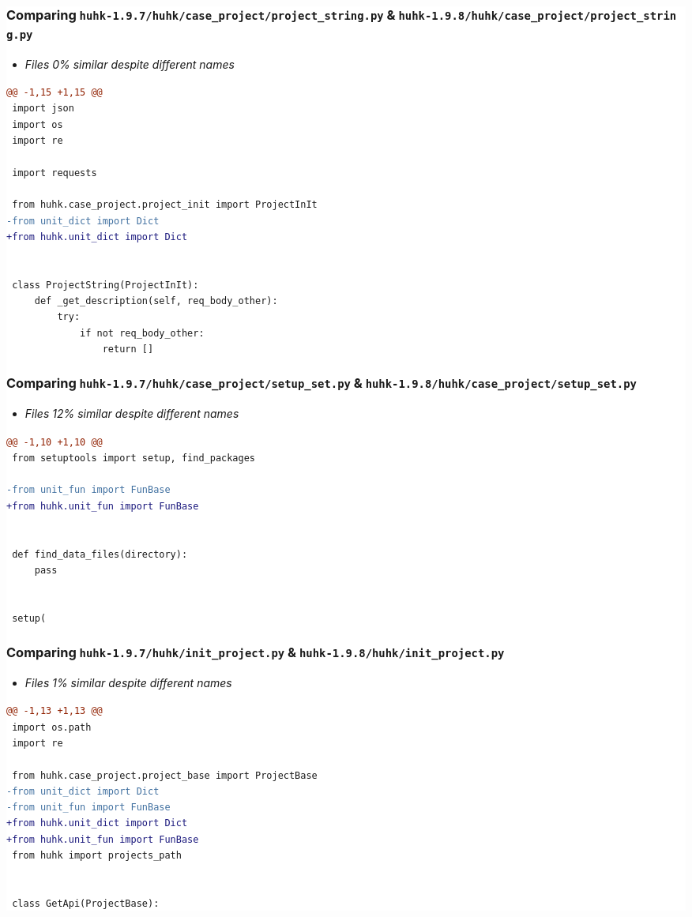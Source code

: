 ```diff
```

### Comparing `huhk-1.9.7/huhk/case_project/project_string.py` & `huhk-1.9.8/huhk/case_project/project_string.py`

 * *Files 0% similar despite different names*

```diff
@@ -1,15 +1,15 @@
 import json
 import os
 import re
 
 import requests
 
 from huhk.case_project.project_init import ProjectInIt
-from unit_dict import Dict
+from huhk.unit_dict import Dict
 
 
 class ProjectString(ProjectInIt):
     def _get_description(self, req_body_other):
         try:
             if not req_body_other:
                 return []
```

### Comparing `huhk-1.9.7/huhk/case_project/setup_set.py` & `huhk-1.9.8/huhk/case_project/setup_set.py`

 * *Files 12% similar despite different names*

```diff
@@ -1,10 +1,10 @@
 from setuptools import setup, find_packages
 
-from unit_fun import FunBase
+from huhk.unit_fun import FunBase
 
 
 def find_data_files(directory):
     pass
 
 
 setup(
```

### Comparing `huhk-1.9.7/huhk/init_project.py` & `huhk-1.9.8/huhk/init_project.py`

 * *Files 1% similar despite different names*

```diff
@@ -1,13 +1,13 @@
 import os.path
 import re
 
 from huhk.case_project.project_base import ProjectBase
-from unit_dict import Dict
-from unit_fun import FunBase
+from huhk.unit_dict import Dict
+from huhk.unit_fun import FunBase
 from huhk import projects_path
 
 
 class GetApi(ProjectBase):
```